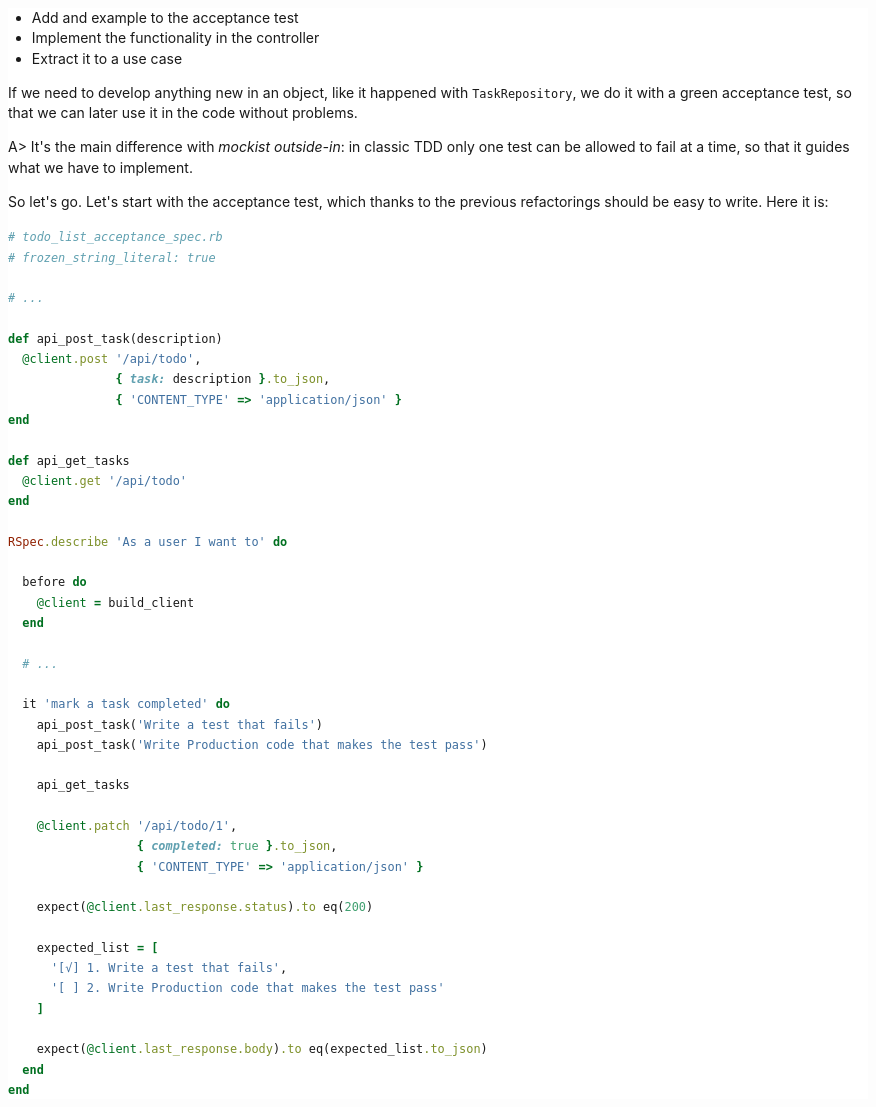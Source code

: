 * Add and example to the acceptance test
* Implement the functionality in the controller
* Extract it to a use case

If we need to develop anything new in an object, like it happened with `TaskRepository`, we do it with a green acceptance test, so that we can later use it in the code without problems.

A> It's the main difference with *mockist outside-in*: in classic TDD only one test can be allowed to fail at a time, so that it guides what we have to implement.

So let's go. Let's start with the acceptance test, which thanks to the previous refactorings should be easy to write. Here it is:

```ruby
# todo_list_acceptance_spec.rb
# frozen_string_literal: true

# ...

def api_post_task(description)
  @client.post '/api/todo',
               { task: description }.to_json,
               { 'CONTENT_TYPE' => 'application/json' }
end

def api_get_tasks
  @client.get '/api/todo'
end

RSpec.describe 'As a user I want to' do

  before do
    @client = build_client
  end

  # ...
  
  it 'mark a task completed' do
    api_post_task('Write a test that fails')
    api_post_task('Write Production code that makes the test pass')

    api_get_tasks

    @client.patch '/api/todo/1',
                  { completed: true }.to_json,
                  { 'CONTENT_TYPE' => 'application/json' }

    expect(@client.last_response.status).to eq(200)

    expected_list = [
      '[√] 1. Write a test that fails',
      '[ ] 2. Write Production code that makes the test pass'
    ]

    expect(@client.last_response.body).to eq(expected_list.to_json)
  end
end
```
